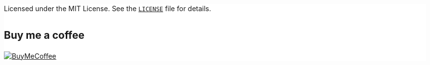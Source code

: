Licensed under the MIT License. See the [`LICENSE`](https://github.com/johnwarne/upvote-rss/blob/main/LICENSE) file for details.

## Buy me a coffee

[![BuyMeCoffee][buymecoffeebadge]][buymecoffee]

[buymecoffee]: https://www.buymeacoffee.com/johnwarne
[buymecoffeebadge]: https://img.shields.io/badge/buy%20me%20a%20coffee-donate-yellow.svg?style=for-the-badge
